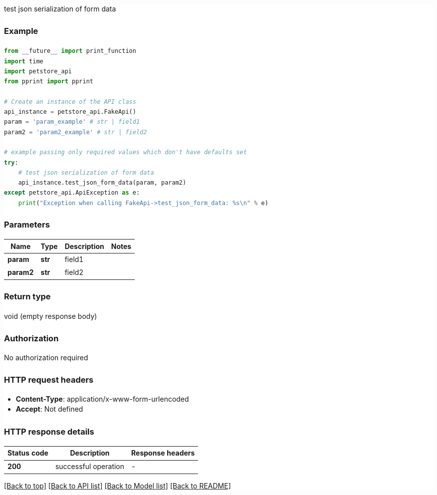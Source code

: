 test json serialization of form data

### Example

```python
from __future__ import print_function
import time
import petstore_api
from pprint import pprint

# Create an instance of the API class
api_instance = petstore_api.FakeApi()
param = 'param_example' # str | field1
param2 = 'param2_example' # str | field2

# example passing only required values which don't have defaults set
try:
    # test json serialization of form data
    api_instance.test_json_form_data(param, param2)
except petstore_api.ApiException as e:
    print("Exception when calling FakeApi->test_json_form_data: %s\n" % e)
```

### Parameters

Name | Type | Description  | Notes
------------- | ------------- | ------------- | -------------
 **param** | **str**| field1 |
 **param2** | **str**| field2 |

### Return type

void (empty response body)

### Authorization

No authorization required

### HTTP request headers

 - **Content-Type**: application/x-www-form-urlencoded
 - **Accept**: Not defined

### HTTP response details
| Status code | Description | Response headers |
|-------------|-------------|------------------|
**200** | successful operation |  -  |

[[Back to top]](#) [[Back to API list]](../README.md#documentation-for-api-endpoints) [[Back to Model list]](../README.md#documentation-for-models) [[Back to README]](../README.md)

